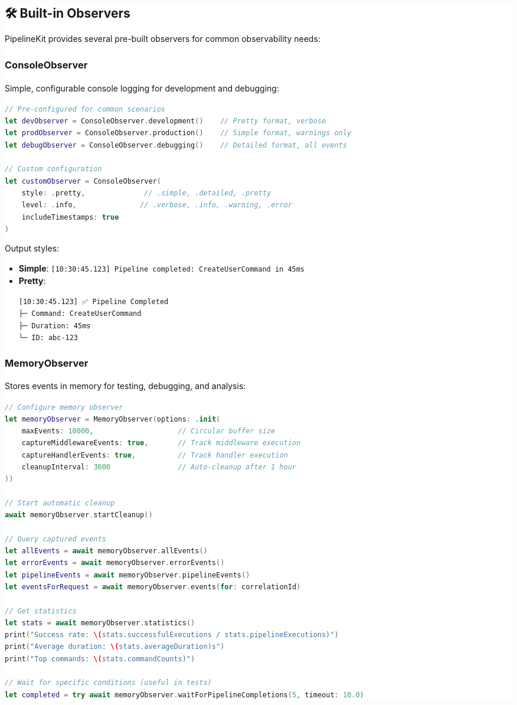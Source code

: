 ## 🛠️ Built-in Observers

PipelineKit provides several pre-built observers for common observability needs:

### ConsoleObserver

Simple, configurable console logging for development and debugging:

```swift
// Pre-configured for common scenarios
let devObserver = ConsoleObserver.development()    // Pretty format, verbose
let prodObserver = ConsoleObserver.production()    // Simple format, warnings only
let debugObserver = ConsoleObserver.debugging()    // Detailed format, all events

// Custom configuration
let customObserver = ConsoleObserver(
    style: .pretty,              // .simple, .detailed, .pretty
    level: .info,               // .verbose, .info, .warning, .error
    includeTimestamps: true
)
```

Output styles:
- **Simple**: `[10:30:45.123] Pipeline completed: CreateUserCommand in 45ms`
- **Pretty**: 
  ```
  [10:30:45.123] ✅ Pipeline Completed
  ├─ Command: CreateUserCommand
  ├─ Duration: 45ms
  └─ ID: abc-123
  ```

### MemoryObserver

Stores events in memory for testing, debugging, and analysis:

```swift
// Configure memory observer
let memoryObserver = MemoryObserver(options: .init(
    maxEvents: 10000,                    // Circular buffer size
    captureMiddlewareEvents: true,       // Track middleware execution
    captureHandlerEvents: true,          // Track handler execution
    cleanupInterval: 3600                // Auto-cleanup after 1 hour
))

// Start automatic cleanup
await memoryObserver.startCleanup()

// Query captured events
let allEvents = await memoryObserver.allEvents()
let errorEvents = await memoryObserver.errorEvents()
let pipelineEvents = await memoryObserver.pipelineEvents()
let eventsForRequest = await memoryObserver.events(for: correlationId)

// Get statistics
let stats = await memoryObserver.statistics()
print("Success rate: \(stats.successfulExecutions / stats.pipelineExecutions)")
print("Average duration: \(stats.averageDuration)s")
print("Top commands: \(stats.commandCounts)")

// Wait for specific conditions (useful in tests)
let completed = try await memoryObserver.waitForPipelineCompletions(5, timeout: 10.0)
```
